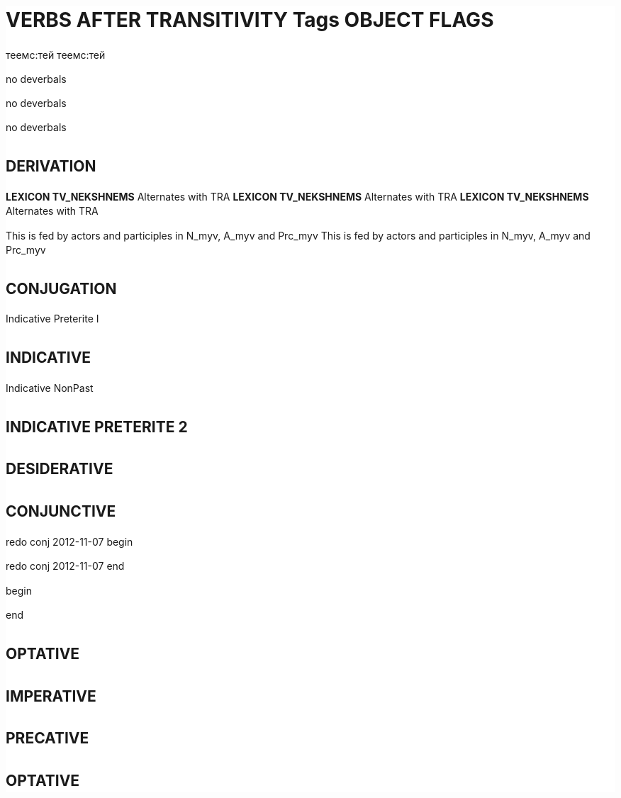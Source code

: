 # VERBS AFTER TRANSITIVITY Tags OBJECT FLAGS 

теемс:тей
теемс:тей

no deverbals

no deverbals

no deverbals

## DERIVATION 

**LEXICON TV_NEKSHNEMS** Alternates with TRA
**LEXICON TV_NEKSHNEMS** Alternates with TRA
**LEXICON TV_NEKSHNEMS** Alternates with TRA

This is fed by actors and participles in N_myv, A_myv and Prc_myv
This is fed by actors and participles in N_myv, A_myv and Prc_myv

## CONJUGATION 

Indicative Preterite I

## INDICATIVE 

Indicative NonPast 

## INDICATIVE PRETERITE 2 

## DESIDERATIVE 

## CONJUNCTIVE 

redo conj 2012-11-07 begin

redo conj 2012-11-07 end

begin

end

## OPTATIVE 

## IMPERATIVE 

## PRECATIVE

## OPTATIVE 
